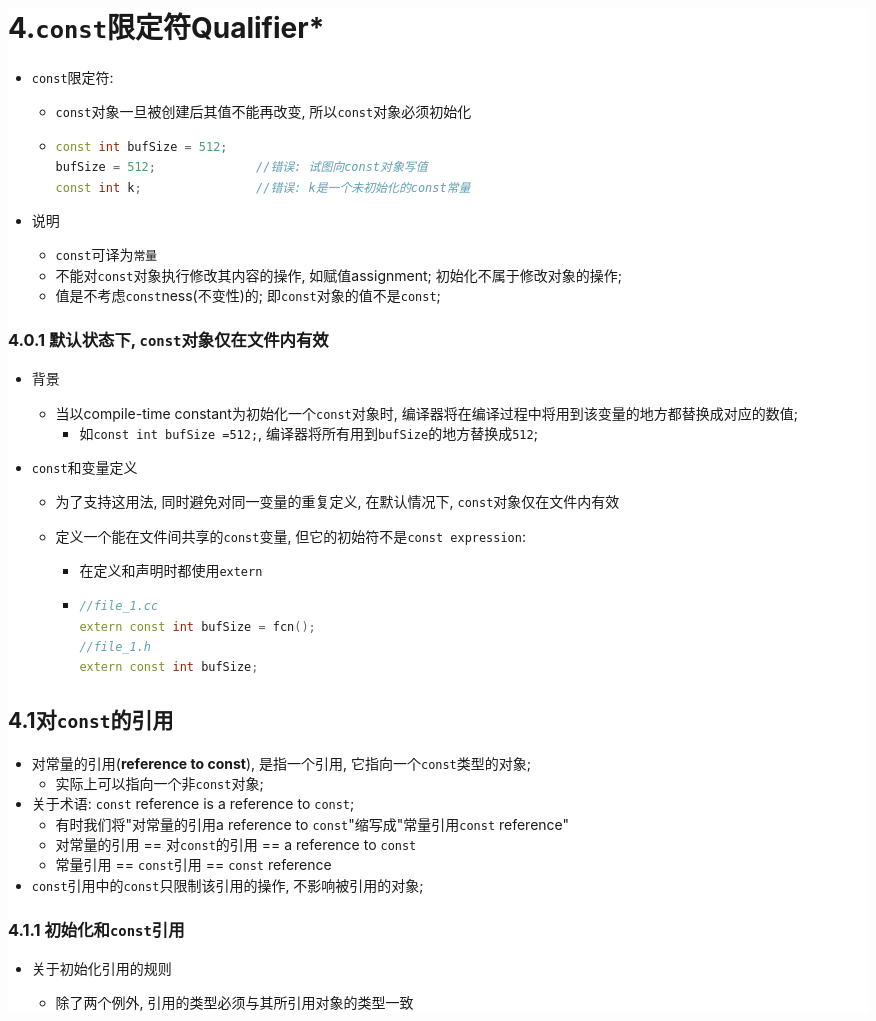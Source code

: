 # 4.`const`限定符Qualifier*

* `const`限定符: 

  * `const`对象一旦被创建后其值不能再改变, 所以`const`对象必须初始化

  * ```c++
    const int bufSize = 512;	
    bufSize = 512;				//错误: 试图向const对象写值
    const int k;				//错误: k是一个未初始化的const常量
    ```

* 说明

  * `const`可译为`常量`
  * 不能对`const`对象执行修改其内容的操作, 如赋值assignment; 初始化不属于修改对象的操作;
  * 值是不考虑`const`ness(不变性)的; 即`const`对象的值不是`const`;

### 4.0.1 默认状态下, `const`对象仅在文件内有效

* 背景
  * 当以compile-time constant为初始化一个`const`对象时,  编译器将在编译过程中将用到该变量的地方都替换成对应的数值;
    * 如`const int bufSize =512;`, 编译器将所有用到`bufSize`的地方替换成`512`;

* `const`和变量定义

  * 为了支持这用法, 同时避免对同一变量的重复定义, 在默认情况下, `const`对象仅在文件内有效

  * 定义一个能在文件间共享的`const`变量, 但它的初始符不是`const expression`:

    * 在定义和声明时都使用`extern`

    * ```c++
      //file_1.cc 
      extern const int bufSize = fcn();
      //file_1.h
      extern const int bufSize;
      ```

## 4.1对`const`的引用

* 对常量的引用(**reference to const**), 是指一个引用, 它指向一个`const`类型的对象;
  * 实际上可以指向一个非`const`对象; 
* 关于术语: `const` reference is a reference  to `const`; 
  * 有时我们将"对常量的引用a reference  to `const`"缩写成"常量引用`const` reference"
  * 对常量的引用 == 对`const`的引用 == a reference to `const`  
  * 常量引用 == `const`引用 == `const` reference
* `const`引用中的`const`只限制该引用的操作, 不影响被引用的对象; 

### 4.1.1 初始化和`const`引用

* 关于初始化引用的规则

  * 除了两个例外, 引用的类型必须与其所引用对象的类型一致
